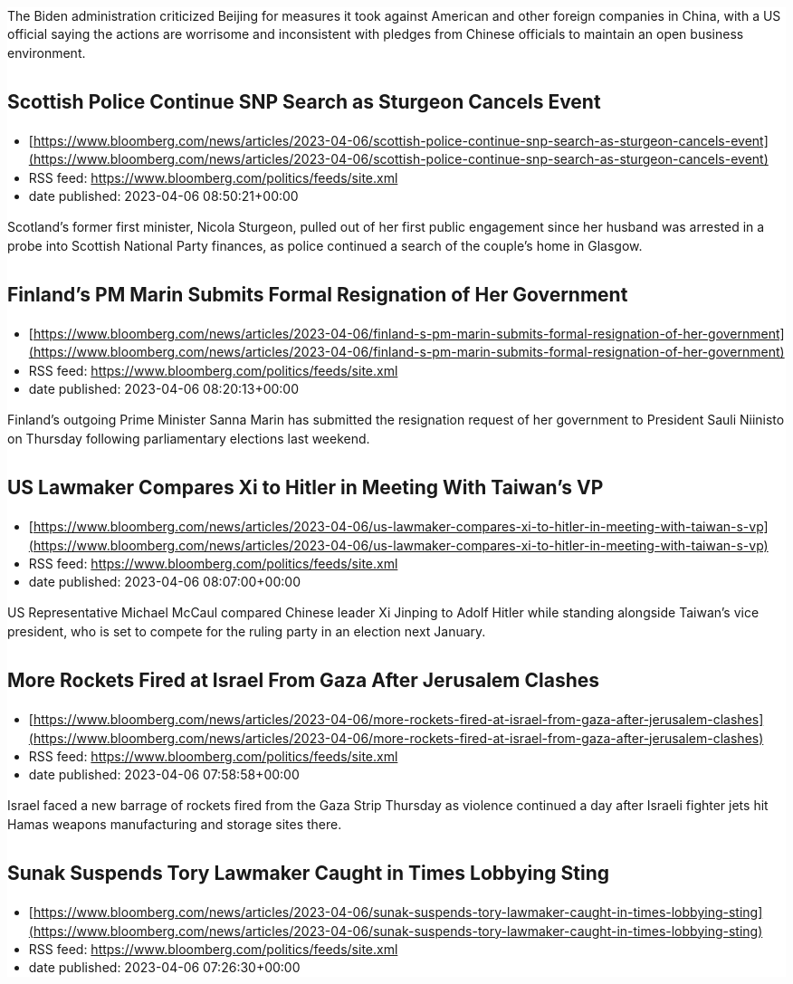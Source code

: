 The Biden administration criticized Beijing for measures it took against American and other foreign companies in China, with a US official saying the actions are worrisome and inconsistent with pledges from Chinese officials to maintain an open business environment.

## Scottish Police Continue SNP Search as Sturgeon Cancels Event
 - [https://www.bloomberg.com/news/articles/2023-04-06/scottish-police-continue-snp-search-as-sturgeon-cancels-event](https://www.bloomberg.com/news/articles/2023-04-06/scottish-police-continue-snp-search-as-sturgeon-cancels-event)
 - RSS feed: https://www.bloomberg.com/politics/feeds/site.xml
 - date published: 2023-04-06 08:50:21+00:00

Scotland’s former first minister, Nicola Sturgeon, pulled out of her first public engagement since her husband was arrested in a probe into Scottish National Party finances, as police continued a search of the couple’s home in Glasgow.

## Finland’s PM Marin Submits Formal Resignation of Her Government
 - [https://www.bloomberg.com/news/articles/2023-04-06/finland-s-pm-marin-submits-formal-resignation-of-her-government](https://www.bloomberg.com/news/articles/2023-04-06/finland-s-pm-marin-submits-formal-resignation-of-her-government)
 - RSS feed: https://www.bloomberg.com/politics/feeds/site.xml
 - date published: 2023-04-06 08:20:13+00:00

Finland’s outgoing Prime Minister Sanna Marin has submitted the resignation request of her government to President Sauli Niinisto on Thursday following parliamentary elections last weekend.

## US Lawmaker Compares Xi to Hitler in Meeting With Taiwan’s VP
 - [https://www.bloomberg.com/news/articles/2023-04-06/us-lawmaker-compares-xi-to-hitler-in-meeting-with-taiwan-s-vp](https://www.bloomberg.com/news/articles/2023-04-06/us-lawmaker-compares-xi-to-hitler-in-meeting-with-taiwan-s-vp)
 - RSS feed: https://www.bloomberg.com/politics/feeds/site.xml
 - date published: 2023-04-06 08:07:00+00:00

US Representative Michael McCaul compared Chinese leader Xi Jinping to Adolf Hitler while standing alongside Taiwan’s vice president, who is set to compete for the ruling party in an election next January.

## More Rockets Fired at Israel From Gaza After Jerusalem Clashes
 - [https://www.bloomberg.com/news/articles/2023-04-06/more-rockets-fired-at-israel-from-gaza-after-jerusalem-clashes](https://www.bloomberg.com/news/articles/2023-04-06/more-rockets-fired-at-israel-from-gaza-after-jerusalem-clashes)
 - RSS feed: https://www.bloomberg.com/politics/feeds/site.xml
 - date published: 2023-04-06 07:58:58+00:00

Israel faced a new barrage of rockets fired from the Gaza Strip Thursday as violence continued a day after Israeli fighter jets hit Hamas weapons manufacturing and storage sites there.

## Sunak Suspends Tory Lawmaker Caught in Times Lobbying Sting
 - [https://www.bloomberg.com/news/articles/2023-04-06/sunak-suspends-tory-lawmaker-caught-in-times-lobbying-sting](https://www.bloomberg.com/news/articles/2023-04-06/sunak-suspends-tory-lawmaker-caught-in-times-lobbying-sting)
 - RSS feed: https://www.bloomberg.com/politics/feeds/site.xml
 - date published: 2023-04-06 07:26:30+00:00
